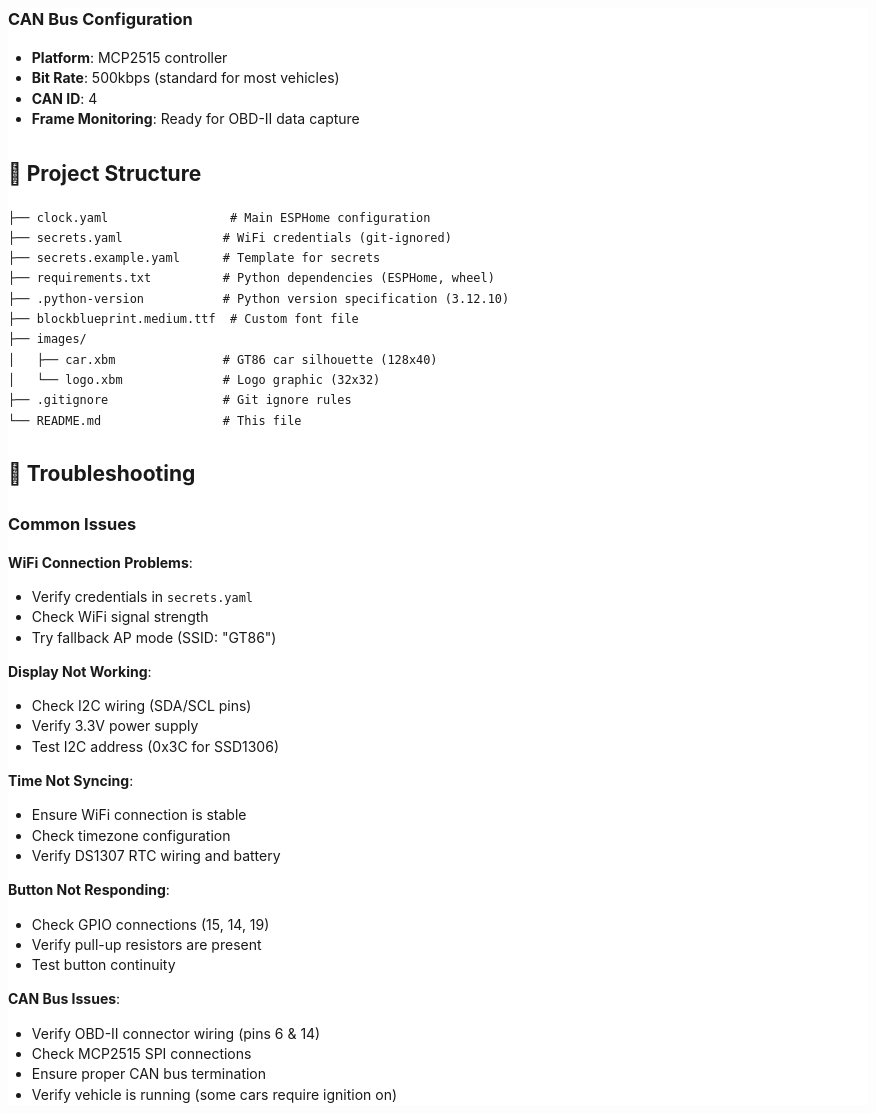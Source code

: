 ### CAN Bus Configuration

- **Platform**: MCP2515 controller
- **Bit Rate**: 500kbps (standard for most vehicles)
- **CAN ID**: 4
- **Frame Monitoring**: Ready for OBD-II data capture

## 📁 Project Structure

```
├── clock.yaml                 # Main ESPHome configuration
├── secrets.yaml              # WiFi credentials (git-ignored)
├── secrets.example.yaml      # Template for secrets
├── requirements.txt          # Python dependencies (ESPHome, wheel)
├── .python-version           # Python version specification (3.12.10)
├── blockblueprint.medium.ttf  # Custom font file
├── images/
│   ├── car.xbm               # GT86 car silhouette (128x40)
│   └── logo.xbm              # Logo graphic (32x32)
├── .gitignore                # Git ignore rules
└── README.md                 # This file
```

## 🔧 Troubleshooting

### Common Issues

**WiFi Connection Problems**:
- Verify credentials in `secrets.yaml`
- Check WiFi signal strength
- Try fallback AP mode (SSID: "GT86")

**Display Not Working**:
- Check I2C wiring (SDA/SCL pins)
- Verify 3.3V power supply
- Test I2C address (0x3C for SSD1306)

**Time Not Syncing**:
- Ensure WiFi connection is stable
- Check timezone configuration
- Verify DS1307 RTC wiring and battery

**Button Not Responding**:
- Check GPIO connections (15, 14, 19)
- Verify pull-up resistors are present
- Test button continuity

**CAN Bus Issues**:
- Verify OBD-II connector wiring (pins 6 & 14)
- Check MCP2515 SPI connections
- Ensure proper CAN bus termination
- Verify vehicle is running (some cars require ignition on)
